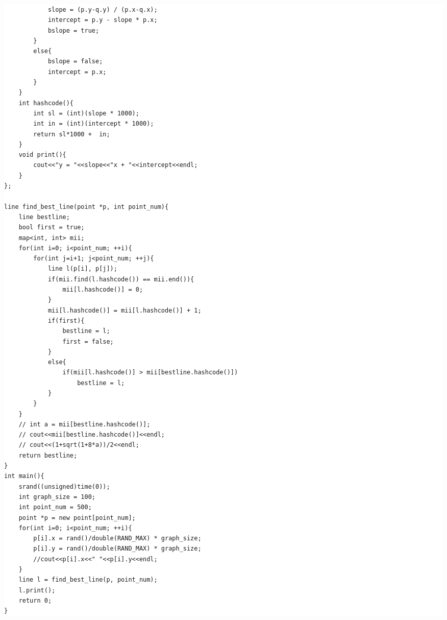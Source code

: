 ```
            slope = (p.y-q.y) / (p.x-q.x);
            intercept = p.y - slope * p.x;
            bslope = true;
        }
        else{
            bslope = false;
            intercept = p.x;
        }
    }
    int hashcode(){
        int sl = (int)(slope * 1000);
        int in = (int)(intercept * 1000);
        return sl*1000 +  in;
    }
    void print(){
        cout<<"y = "<<slope<<"x + "<<intercept<<endl;
    }
};

line find_best_line(point *p, int point_num){
    line bestline;
    bool first = true;
    map<int, int> mii;
    for(int i=0; i<point_num; ++i){
        for(int j=i+1; j<point_num; ++j){
            line l(p[i], p[j]);
            if(mii.find(l.hashcode()) == mii.end()){
                mii[l.hashcode()] = 0;
            }
            mii[l.hashcode()] = mii[l.hashcode()] + 1;
            if(first){
                bestline = l;
                first = false;
            }
            else{
                if(mii[l.hashcode()] > mii[bestline.hashcode()])
                    bestline = l;
            }
        }
    }
    // int a = mii[bestline.hashcode()];
    // cout<<mii[bestline.hashcode()]<<endl;
    // cout<<(1+sqrt(1+8*a))/2<<endl;
    return bestline;
}
int main(){
    srand((unsigned)time(0));
    int graph_size = 100;
    int point_num = 500;
    point *p = new point[point_num];
    for(int i=0; i<point_num; ++i){
        p[i].x = rand()/double(RAND_MAX) * graph_size;
        p[i].y = rand()/double(RAND_MAX) * graph_size;
        //cout<<p[i].x<<" "<<p[i].y<<endl;
    }
    line l = find_best_line(p, point_num);
    l.print();
    return 0;
}

```
